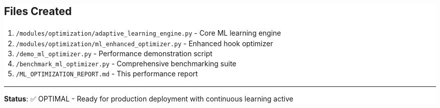 ## Files Created

1. `/modules/optimization/adaptive_learning_engine.py` - Core ML learning engine
2. `/modules/optimization/ml_enhanced_optimizer.py` - Enhanced hook optimizer
3. `/demo_ml_optimizer.py` - Performance demonstration script
4. `/benchmark_ml_optimizer.py` - Comprehensive benchmarking suite
5. `/ML_OPTIMIZATION_REPORT.md` - This performance report

---

**Status**: ✅ OPTIMAL - Ready for production deployment with continuous learning active